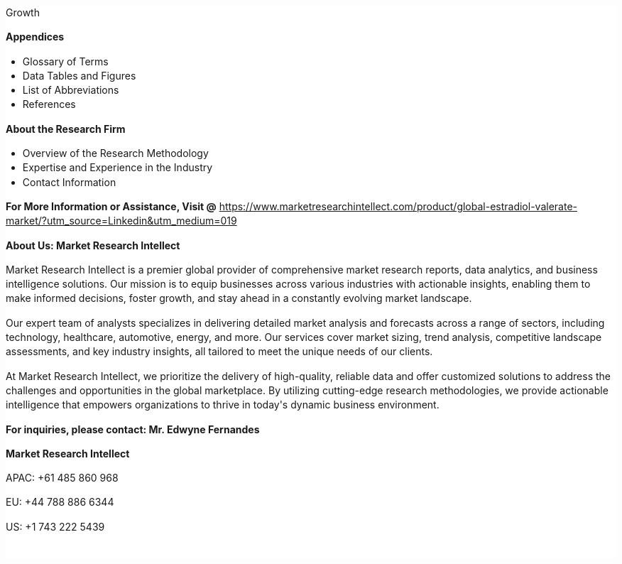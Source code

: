 Growth</li></ul><p><strong>Appendices</strong></p><ul><li>Glossary of Terms</li><li>Data Tables and Figures</li><li>List of Abbreviations</li><li>References</li></ul><p><strong>About the Research Firm</strong></p><ul><li>Overview of the Research Methodology</li><li>Expertise and Experience in the Industry</li><li>Contact Information</li></ul></div><div class="article-main__content" data-test-id="publishing-text-block"><p><span class="font-[700]"><strong>For More Information or Assistance, Visit @</strong>&nbsp;<a href="https://www.marketresearchintellect.com/product/global-estradiol-valerate-market/?utm_source=Linkedin&utm_medium=019">https://www.marketresearchintellect.com/product/global-estradiol-valerate-market/?utm_source=Linkedin&utm_medium=019</a></span></p><p><strong>About Us: Market Research Intellect</strong></p><p>Market Research Intellect is a premier global provider of comprehensive market research reports, data analytics, and business intelligence solutions. Our mission is to equip businesses across various industries with actionable insights, enabling them to make informed decisions, foster growth, and stay ahead in a constantly evolving market landscape.</p><p>Our expert team of analysts specializes in delivering detailed market analysis and forecasts across a range of sectors, including technology, healthcare, automotive, energy, and more. Our services cover market sizing, trend analysis, competitive landscape assessments, and key industry insights, all tailored to meet the unique needs of our clients.</p><p>At Market Research Intellect, we prioritize the delivery of high-quality, reliable data and offer customized solutions to address the challenges and opportunities in the global marketplace. By utilizing cutting-edge research methodologies, we provide actionable intelligence that empowers organizations to thrive in today's dynamic business environment.</p><p><strong>For inquiries, please contact: Mr. Edwyne Fernandes</strong></p><p><strong>Market Research Intellect</strong></p><p>APAC: +61 485 860 968</p><p>EU: +44 788 886 6344</p><p>US: +1 743 222 5439</p></div><div class="article-main__content" data-test-id="publishing-text-block">&nbsp;</div>
